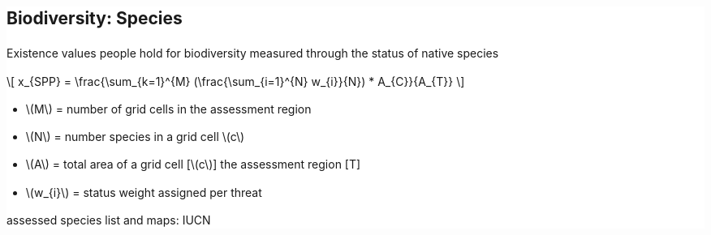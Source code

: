 <h2>Biodiversity: Species</h2> <p>Existence values people hold for biodiversity measured through the status of native species</p> <p><span class="math">\[ x_{SPP} = \frac{\sum_{k=1}^{M} (\frac{\sum_{i=1}^{N} w_{i}}{N}) * A_{C}}{A_{T}}  \]</span></p> <ul> <li><p><span class="math">\(M\)</span> = number of grid cells in the assessment region</p></li> <li><p><span class="math">\(N\)</span> = number species in a grid cell <span class="math">\(c\)</span></p></li> <li><p><span class="math">\(A\)</span> = total area of a grid cell [<span class="math">\(c\)</span>] the assessment region [T]</p></li> <li><p><span class="math">\(w_{i}\)</span> = status weight assigned per threat</p></li> </ul> <p>assessed species list and maps: IUCN</p> </div> </div>   </div>  <script>  // add bootstrap table styles to pandoc tables $(document).ready(function () {   $('tr.header').parent('thead').parent('table').addClass('table table-condensed'); });  </script>   <script>   (function () {     var script = document.createElement("script");     script.type = "text/javascript";     script.src  = "https://cdn.mathjax.org/mathjax/latest/MathJax.js?config=TeX-AMS-MML_HTMLorMML";     document.getElementsByTagName("head")[0].appendChild(script);   })(); </script>  </body> </html>



